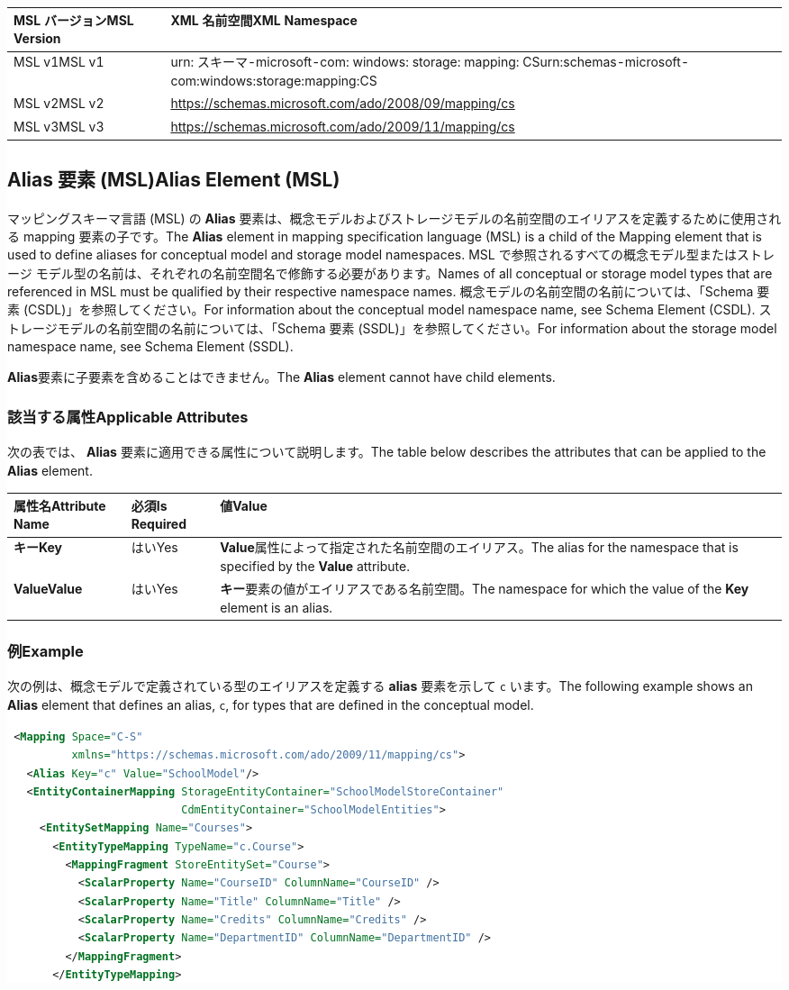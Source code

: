 | <span data-ttu-id="aa4e3-113">MSL バージョン</span><span class="sxs-lookup"><span data-stu-id="aa4e3-113">MSL Version</span></span> | <span data-ttu-id="aa4e3-114">XML 名前空間</span><span class="sxs-lookup"><span data-stu-id="aa4e3-114">XML Namespace</span></span>                                        |
|:------------|:-----------------------------------------------------|
| <span data-ttu-id="aa4e3-115">MSL v1</span><span class="sxs-lookup"><span data-stu-id="aa4e3-115">MSL v1</span></span>      | <span data-ttu-id="aa4e3-116">urn: スキーマ-microsoft-com: windows: storage: mapping: CS</span><span class="sxs-lookup"><span data-stu-id="aa4e3-116">urn:schemas-microsoft-com:windows:storage:mapping:CS</span></span> |
| <span data-ttu-id="aa4e3-117">MSL v2</span><span class="sxs-lookup"><span data-stu-id="aa4e3-117">MSL v2</span></span>      | https://schemas.microsoft.com/ado/2008/09/mapping/cs |
| <span data-ttu-id="aa4e3-118">MSL v3</span><span class="sxs-lookup"><span data-stu-id="aa4e3-118">MSL v3</span></span>      | https://schemas.microsoft.com/ado/2009/11/mapping/cs  |

## <a name="alias-element-msl"></a><span data-ttu-id="aa4e3-119">Alias 要素 (MSL)</span><span class="sxs-lookup"><span data-stu-id="aa4e3-119">Alias Element (MSL)</span></span>

<span data-ttu-id="aa4e3-120">マッピングスキーマ言語 (MSL) の **Alias** 要素は、概念モデルおよびストレージモデルの名前空間のエイリアスを定義するために使用される mapping 要素の子です。</span><span class="sxs-lookup"><span data-stu-id="aa4e3-120">The **Alias** element in mapping specification language (MSL) is a child of the Mapping element that is used to define aliases for conceptual model and storage model namespaces.</span></span> <span data-ttu-id="aa4e3-121">MSL で参照されるすべての概念モデル型またはストレージ モデル型の名前は、それぞれの名前空間名で修飾する必要があります。</span><span class="sxs-lookup"><span data-stu-id="aa4e3-121">Names of all conceptual or storage model types that are referenced in MSL must be qualified by their respective namespace names.</span></span> <span data-ttu-id="aa4e3-122">概念モデルの名前空間の名前については、「Schema 要素 (CSDL)」を参照してください。</span><span class="sxs-lookup"><span data-stu-id="aa4e3-122">For information about the conceptual model namespace name, see Schema Element (CSDL).</span></span> <span data-ttu-id="aa4e3-123">ストレージモデルの名前空間の名前については、「Schema 要素 (SSDL)」を参照してください。</span><span class="sxs-lookup"><span data-stu-id="aa4e3-123">For information about the storage model namespace name, see Schema Element (SSDL).</span></span>

<span data-ttu-id="aa4e3-124">**Alias**要素に子要素を含めることはできません。</span><span class="sxs-lookup"><span data-stu-id="aa4e3-124">The **Alias** element cannot have child elements.</span></span>

### <a name="applicable-attributes"></a><span data-ttu-id="aa4e3-125">該当する属性</span><span class="sxs-lookup"><span data-stu-id="aa4e3-125">Applicable Attributes</span></span>

<span data-ttu-id="aa4e3-126">次の表では、 **Alias** 要素に適用できる属性について説明します。</span><span class="sxs-lookup"><span data-stu-id="aa4e3-126">The table below describes the attributes that can be applied to the **Alias** element.</span></span>

| <span data-ttu-id="aa4e3-127">属性名</span><span class="sxs-lookup"><span data-stu-id="aa4e3-127">Attribute Name</span></span> | <span data-ttu-id="aa4e3-128">必須</span><span class="sxs-lookup"><span data-stu-id="aa4e3-128">Is Required</span></span> | <span data-ttu-id="aa4e3-129">値</span><span class="sxs-lookup"><span data-stu-id="aa4e3-129">Value</span></span>                                                                     |
|:---------------|:------------|:--------------------------------------------------------------------------|
| <span data-ttu-id="aa4e3-130">**キー**</span><span class="sxs-lookup"><span data-stu-id="aa4e3-130">**Key**</span></span>        | <span data-ttu-id="aa4e3-131">はい</span><span class="sxs-lookup"><span data-stu-id="aa4e3-131">Yes</span></span>         | <span data-ttu-id="aa4e3-132">**Value**属性によって指定された名前空間のエイリアス。</span><span class="sxs-lookup"><span data-stu-id="aa4e3-132">The alias for the namespace that is specified by the **Value** attribute.</span></span> |
| <span data-ttu-id="aa4e3-133">**Value**</span><span class="sxs-lookup"><span data-stu-id="aa4e3-133">**Value**</span></span>      | <span data-ttu-id="aa4e3-134">はい</span><span class="sxs-lookup"><span data-stu-id="aa4e3-134">Yes</span></span>         | <span data-ttu-id="aa4e3-135">**キー**要素の値がエイリアスである名前空間。</span><span class="sxs-lookup"><span data-stu-id="aa4e3-135">The namespace for which the value of the **Key** element is an alias.</span></span>     |

### <a name="example"></a><span data-ttu-id="aa4e3-136">例</span><span class="sxs-lookup"><span data-stu-id="aa4e3-136">Example</span></span>

<span data-ttu-id="aa4e3-137">次の例は、概念モデルで定義されている型のエイリアスを定義する **alias** 要素を示して `c` います。</span><span class="sxs-lookup"><span data-stu-id="aa4e3-137">The following example shows an **Alias** element that defines an alias, `c`, for types that are defined in the conceptual model.</span></span>

``` xml
 <Mapping Space="C-S"
          xmlns="https://schemas.microsoft.com/ado/2009/11/mapping/cs">
   <Alias Key="c" Value="SchoolModel"/>
   <EntityContainerMapping StorageEntityContainer="SchoolModelStoreContainer"
                           CdmEntityContainer="SchoolModelEntities">
     <EntitySetMapping Name="Courses">
       <EntityTypeMapping TypeName="c.Course">
         <MappingFragment StoreEntitySet="Course">
           <ScalarProperty Name="CourseID" ColumnName="CourseID" />
           <ScalarProperty Name="Title" ColumnName="Title" />
           <ScalarProperty Name="Credits" ColumnName="Credits" />
           <ScalarProperty Name="DepartmentID" ColumnName="DepartmentID" />
         </MappingFragment>
       </EntityTypeMapping>
```